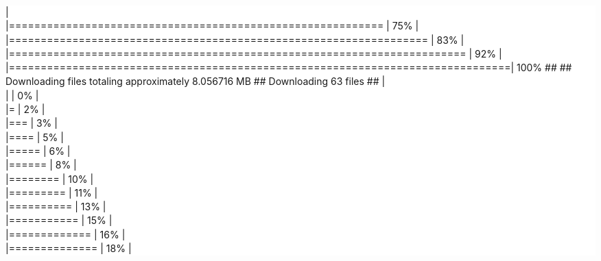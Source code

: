   |                                                                                     
  |===========================================================                    |  75%
  |                                                                                     
  |==================================================================             |  83%
  |                                                                                     
  |========================================================================       |  92%
  |                                                                                     
  |===============================================================================| 100%
    ## 
    ## Downloading files totaling approximately 8.056716 MB
    ## Downloading 63 files
    ## 
  |                                                                                     
  |                                                                               |   0%
  |                                                                                     
  |=                                                                              |   2%
  |                                                                                     
  |===                                                                            |   3%
  |                                                                                     
  |====                                                                           |   5%
  |                                                                                     
  |=====                                                                          |   6%
  |                                                                                     
  |======                                                                         |   8%
  |                                                                                     
  |========                                                                       |  10%
  |                                                                                     
  |=========                                                                      |  11%
  |                                                                                     
  |==========                                                                     |  13%
  |                                                                                     
  |===========                                                                    |  15%
  |                                                                                     
  |=============                                                                  |  16%
  |                                                                                     
  |==============                                                                 |  18%
  |                                                                                     